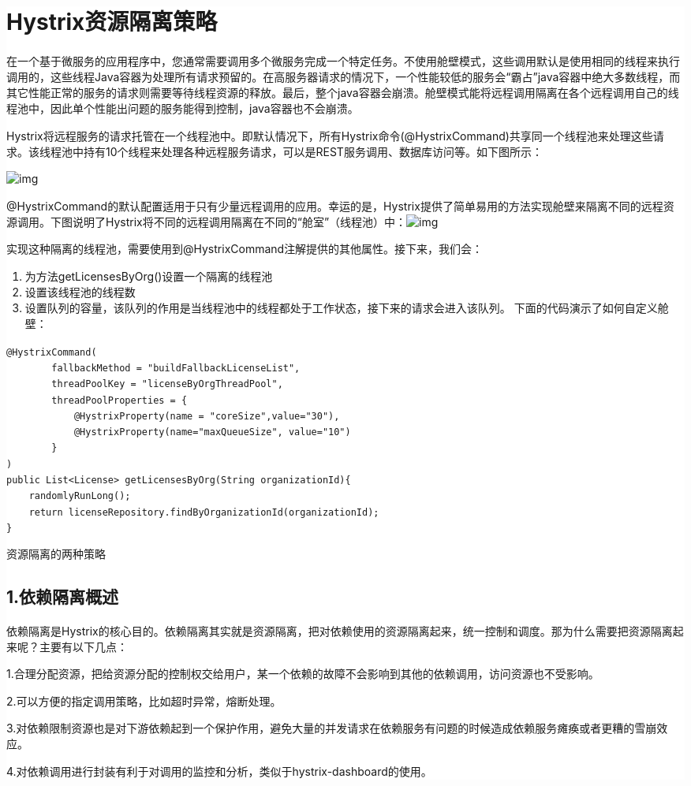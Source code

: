 # Hystrix资源隔离策略

在一个基于微服务的应用程序中，您通常需要调用多个微服务完成一个特定任务。不使用舱壁模式，这些调用默认是使用相同的线程来执行调用的，这些线程Java容器为处理所有请求预留的。在高服务器请求的情况下，一个性能较低的服务会“霸占”java容器中绝大多数线程，而其它性能正常的服务的请求则需要等待线程资源的释放。最后，整个java容器会崩溃。舱壁模式能将远程调用隔离在各个远程调用自己的线程池中，因此单个性能出问题的服务能得到控制，java容器也不会崩溃。

Hystrix将远程服务的请求托管在一个线程池中。即默认情况下，所有Hystrix命令(@HystrixCommand)共享同一个线程池来处理这些请求。该线程池中持有10个线程来处理各种远程服务请求，可以是REST服务调用、数据库访问等。如下图所示：

![img](https://img2018.cnblogs.com/blog/285763/201809/285763-20180920160336067-1551717122.jpg)

@HystrixCommand的默认配置适用于只有少量远程调用的应用。幸运的是，Hystrix提供了简单易用的方法实现舱壁来隔离不同的远程资源调用。下图说明了Hystrix将不同的远程调用隔离在不同的“舱室”（线程池）中：![img](https://img2018.cnblogs.com/blog/285763/201809/285763-20180920160353139-1937243496.jpg)

实现这种隔离的线程池，需要使用到@HystrixCommand注解提供的其他属性。接下来，我们会：

1. 为方法getLicensesByOrg()设置一个隔离的线程池
2. 设置该线程池的线程数
3. 设置队列的容量，该队列的作用是当线程池中的线程都处于工作状态，接下来的请求会进入该队列。
   下面的代码演示了如何自定义舱壁：



```
@HystrixCommand(
        fallbackMethod = "buildFallbackLicenseList",
        threadPoolKey = "licenseByOrgThreadPool",
        threadPoolProperties = {
            @HystrixProperty(name = "coreSize",value="30"),
            @HystrixProperty(name="maxQueueSize", value="10")
        }
)
public List<License> getLicensesByOrg(String organizationId){
    randomlyRunLong();
    return licenseRepository.findByOrganizationId(organizationId);
}
```



 

资源隔离的两种策略

## **1.依赖隔离概述**

依赖隔离是Hystrix的核心目的。依赖隔离其实就是资源隔离，把对依赖使用的资源隔离起来，统一控制和调度。那为什么需要把资源隔离起来呢？主要有以下几点：

1.合理分配资源，把给资源分配的控制权交给用户，某一个依赖的故障不会影响到其他的依赖调用，访问资源也不受影响。

2.可以方便的指定调用策略，比如超时异常，熔断处理。

3.对依赖限制资源也是对下游依赖起到一个保护作用，避免大量的并发请求在依赖服务有问题的时候造成依赖服务瘫痪或者更糟的雪崩效应。

4.对依赖调用进行封装有利于对调用的监控和分析，类似于hystrix-dashboard的使用。

 